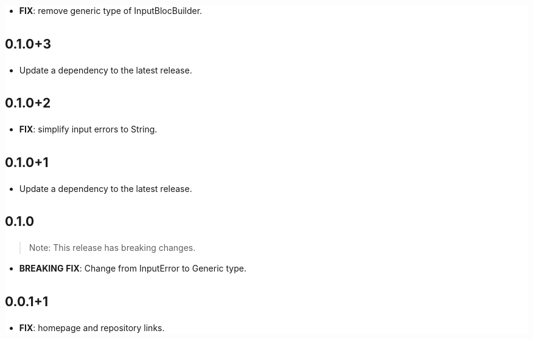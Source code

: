  - **FIX**: remove generic type of InputBlocBuilder.

## 0.1.0+3

 - Update a dependency to the latest release.

## 0.1.0+2

 - **FIX**: simplify input errors to String.

## 0.1.0+1

 - Update a dependency to the latest release.

## 0.1.0

> Note: This release has breaking changes.

 - **BREAKING** **FIX**: Change from InputError to Generic type.

## 0.0.1+1

 - **FIX**: homepage and repository links.
